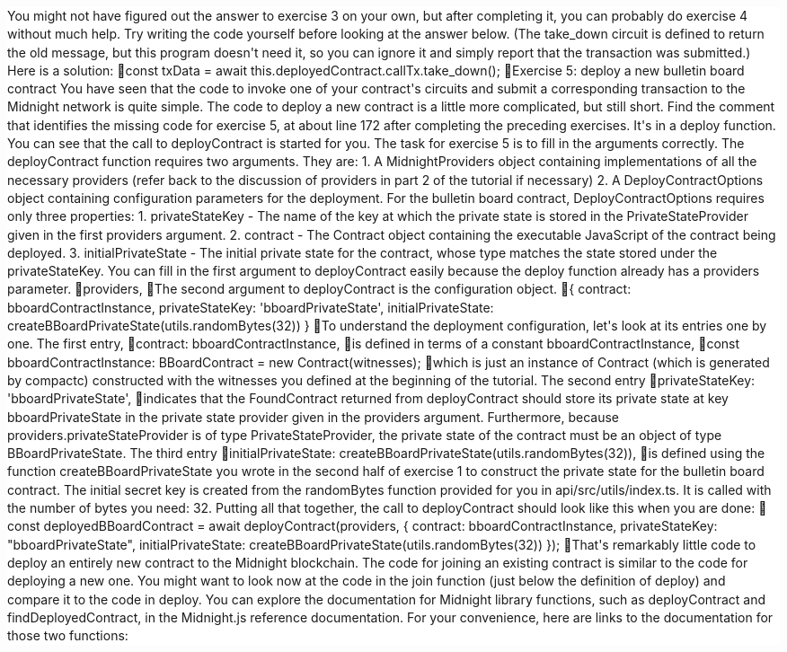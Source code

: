 You might not have figured out the answer to exercise 3 on your own, but after completing it, you can probably do exercise 4 without much help. Try writing the code yourself before looking at the answer below. (The take_down circuit is defined to return the old message, but this program doesn't need it, so you can ignore it and simply report that the transaction was submitted.)
Here is a solution:
const txData = await this.deployedContract.callTx.take_down();
Exercise 5: deploy a new bulletin board contract​
You have seen that the code to invoke one of your contract's circuits and submit a corresponding transaction to the Midnight network is quite simple. The code to deploy a new contract is a little more complicated, but still short.
Find the comment that identifies the missing code for exercise 5, at about line 172 after completing the preceding exercises. It's in a deploy function. You can see that the call to deployContract is started for you. The task for exercise 5 is to fill in the arguments correctly.
The deployContract function requires two arguments. They are:
                  1. A MidnightProviders object containing implementations of all the necessary providers (refer back to the discussion of providers in part 2 of the tutorial if necessary)
                  2. A DeployContractOptions object containing configuration parameters for the deployment.
For the bulletin board contract, DeployContractOptions requires only three properties:
                  1. privateStateKey - The name of the key at which the private state is stored in the PrivateStateProvider given in the first providers argument.
                  2. contract - The Contract object containing the executable JavaScript of the contract being deployed.
                  3. initialPrivateState - The initial private state for the contract, whose type matches the state stored under the privateStateKey.
You can fill in the first argument to deployContract easily because the deploy function already has a providers parameter.
providers,
The second argument to deployContract is the configuration object.
{
 contract: bboardContractInstance,
 privateStateKey: 'bboardPrivateState',
 initialPrivateState: createBBoardPrivateState(utils.randomBytes(32))
}
To understand the deployment configuration, let's look at its entries one by one. The first entry,
contract: bboardContractInstance,
is defined in terms of a constant bboardContractInstance,
const bboardContractInstance: BBoardContract = new Contract(witnesses);
which is just an instance of Contract (which is generated by compactc) constructed with the witnesses you defined at the beginning of the tutorial.
The second entry
privateStateKey: 'bboardPrivateState',
indicates that the FoundContract returned from deployContract should store its private state at key bboardPrivateState in the private state provider given in the providers argument. Furthermore, because providers.privateStateProvider is of type PrivateStateProvider<PrivateStates>, the private state of the contract must be an object of type BBoardPrivateState.
The third entry
initialPrivateState: createBBoardPrivateState(utils.randomBytes(32)),
is defined using the function createBBoardPrivateState you wrote in the second half of exercise 1 to construct the private state for the bulletin board contract. The initial secret key is created from the randomBytes function provided for you in api/src/utils/index.ts. It is called with the number of bytes you need: 32.
Putting all that together, the call to deployContract should look like this when you are done:
 const deployedBBoardContract = await deployContract(providers, {
   contract: bboardContractInstance,
   privateStateKey: "bboardPrivateState",
   initialPrivateState: createBBoardPrivateState(utils.randomBytes(32))
 });
That's remarkably little code to deploy an entirely new contract to the Midnight blockchain.
The code for joining an existing contract is similar to the code for deploying a new one. You might want to look now at the code in the join function (just below the definition of deploy) and compare it to the code in deploy.
You can explore the documentation for Midnight library functions, such as deployContract and findDeployedContract, in the Midnight.js reference documentation. For your convenience, here are links to the documentation for those two functions: